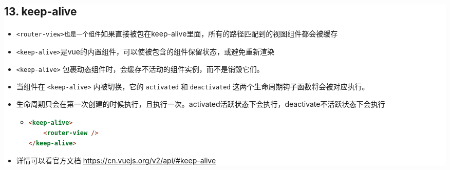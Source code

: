 

## 13. keep-alive

* `<router-view>也是一个组件`如果直接被包在keep-alive里面，所有的路径匹配到的视图组件都会被缓存

* `<keep-alive>`是vue的内置组件，可以使被包含的组件保留状态，或避免重新渲染

* `<keep-alive>` 包裹动态组件时，会缓存不活动的组件实例，而不是销毁它们。

* 当组件在 `<keep-alive>` 内被切换，它的 `activated` 和 `deactivated` 这两个生命周期钩子函数将会被对应执行。

* 生命周期只会在第一次创建的时候执行，且执行一次。activated活跃状态下会执行，deactivate不活跃状态下会执行

  * ```html
    <keep-alive>
        <router-view />
    </keep-alive>
    ```

* 详情可以看官方文档 https://cn.vuejs.org/v2/api/#keep-alive